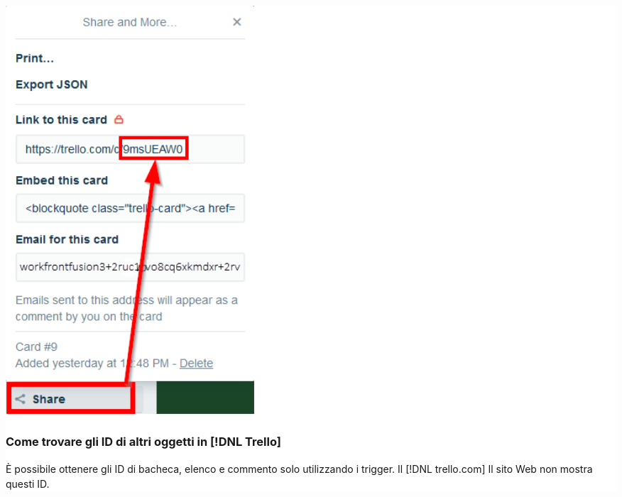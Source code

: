 ![](assets/share-and-more-350x575.png)

### Come trovare gli ID di altri oggetti in [!DNL Trello]

È possibile ottenere gli ID di bacheca, elenco e commento solo utilizzando i trigger. Il [!DNL trello.com] Il sito Web non mostra questi ID.
